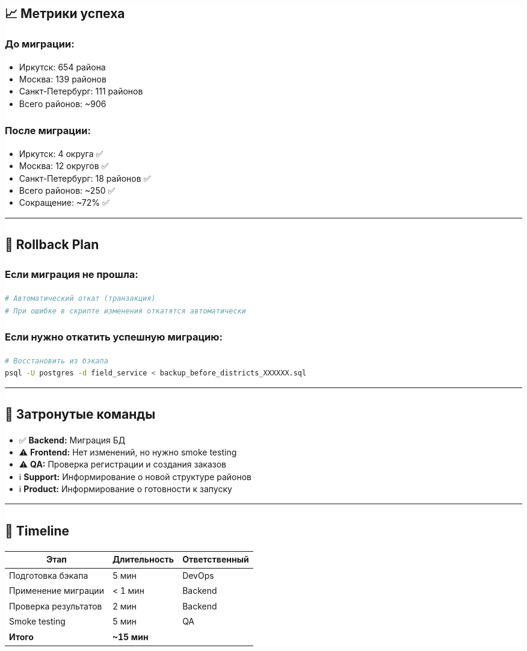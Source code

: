 ## 📈 Метрики успеха

### До миграции:
- Иркутск: 654 района
- Москва: 139 районов
- Санкт-Петербург: 111 районов
- Всего районов: ~906

### После миграции:
- Иркутск: 4 округа ✅
- Москва: 12 округов ✅
- Санкт-Петербург: 18 районов ✅
- Всего районов: ~250 ✅
- Сокращение: ~72% ✅

---

## 📝 Rollback Plan

### Если миграция не прошла:
```bash
# Автоматический откат (транзакция)
# При ошибке в скрипте изменения откатятся автоматически
```

### Если нужно откатить успешную миграцию:
```bash
# Восстановить из бэкапа
psql -U postgres -d field_service < backup_before_districts_XXXXXX.sql
```

---

## 👥 Затронутые команды

- ✅ **Backend:** Миграция БД
- ⚠️ **Frontend:** Нет изменений, но нужно smoke testing
- ⚠️ **QA:** Проверка регистрации и создания заказов
- ℹ️ **Support:** Информирование о новой структуре районов
- ℹ️ **Product:** Информирование о готовности к запуску

---

## 📅 Timeline

| Этап | Длительность | Ответственный |
|------|--------------|---------------|
| Подготовка бэкапа | 5 мин | DevOps |
| Применение миграции | < 1 мин | Backend |
| Проверка результатов | 2 мин | Backend |
| Smoke testing | 5 мин | QA |
| **Итого** | **~15 мин** | |

